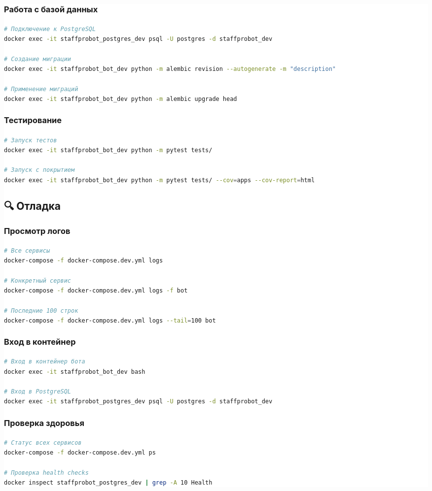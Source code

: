 ### Работа с базой данных

```bash
# Подключение к PostgreSQL
docker exec -it staffprobot_postgres_dev psql -U postgres -d staffprobot_dev

# Создание миграции
docker exec -it staffprobot_bot_dev python -m alembic revision --autogenerate -m "description"

# Применение миграций
docker exec -it staffprobot_bot_dev python -m alembic upgrade head
```

### Тестирование

```bash
# Запуск тестов
docker exec -it staffprobot_bot_dev python -m pytest tests/

# Запуск с покрытием
docker exec -it staffprobot_bot_dev python -m pytest tests/ --cov=apps --cov-report=html
```

## 🔍 Отладка

### Просмотр логов

```bash
# Все сервисы
docker-compose -f docker-compose.dev.yml logs

# Конкретный сервис
docker-compose -f docker-compose.dev.yml logs -f bot

# Последние 100 строк
docker-compose -f docker-compose.dev.yml logs --tail=100 bot
```

### Вход в контейнер

```bash
# Вход в контейнер бота
docker exec -it staffprobot_bot_dev bash

# Вход в PostgreSQL
docker exec -it staffprobot_postgres_dev psql -U postgres -d staffprobot_dev
```

### Проверка здоровья

```bash
# Статус всех сервисов
docker-compose -f docker-compose.dev.yml ps

# Проверка health checks
docker inspect staffprobot_postgres_dev | grep -A 10 Health
```
